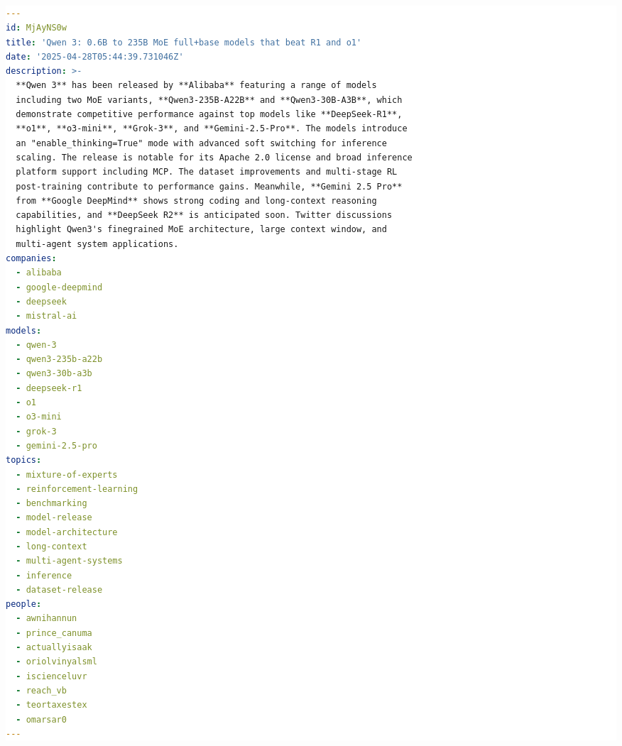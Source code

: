 ```yaml
---
id: MjAyNS0w
title: 'Qwen 3: 0.6B to 235B MoE full+base models that beat R1 and o1'
date: '2025-04-28T05:44:39.731046Z'
description: >-
  **Qwen 3** has been released by **Alibaba** featuring a range of models
  including two MoE variants, **Qwen3-235B-A22B** and **Qwen3-30B-A3B**, which
  demonstrate competitive performance against top models like **DeepSeek-R1**,
  **o1**, **o3-mini**, **Grok-3**, and **Gemini-2.5-Pro**. The models introduce
  an "enable_thinking=True" mode with advanced soft switching for inference
  scaling. The release is notable for its Apache 2.0 license and broad inference
  platform support including MCP. The dataset improvements and multi-stage RL
  post-training contribute to performance gains. Meanwhile, **Gemini 2.5 Pro**
  from **Google DeepMind** shows strong coding and long-context reasoning
  capabilities, and **DeepSeek R2** is anticipated soon. Twitter discussions
  highlight Qwen3's finegrained MoE architecture, large context window, and
  multi-agent system applications.
companies:
  - alibaba
  - google-deepmind
  - deepseek
  - mistral-ai
models:
  - qwen-3
  - qwen3-235b-a22b
  - qwen3-30b-a3b
  - deepseek-r1
  - o1
  - o3-mini
  - grok-3
  - gemini-2.5-pro
topics:
  - mixture-of-experts
  - reinforcement-learning
  - benchmarking
  - model-release
  - model-architecture
  - long-context
  - multi-agent-systems
  - inference
  - dataset-release
people:
  - awnihannun
  - prince_canuma
  - actuallyisaak
  - oriolvinyalsml
  - iscienceluvr
  - reach_vb
  - teortaxestex
  - omarsar0
---
```

